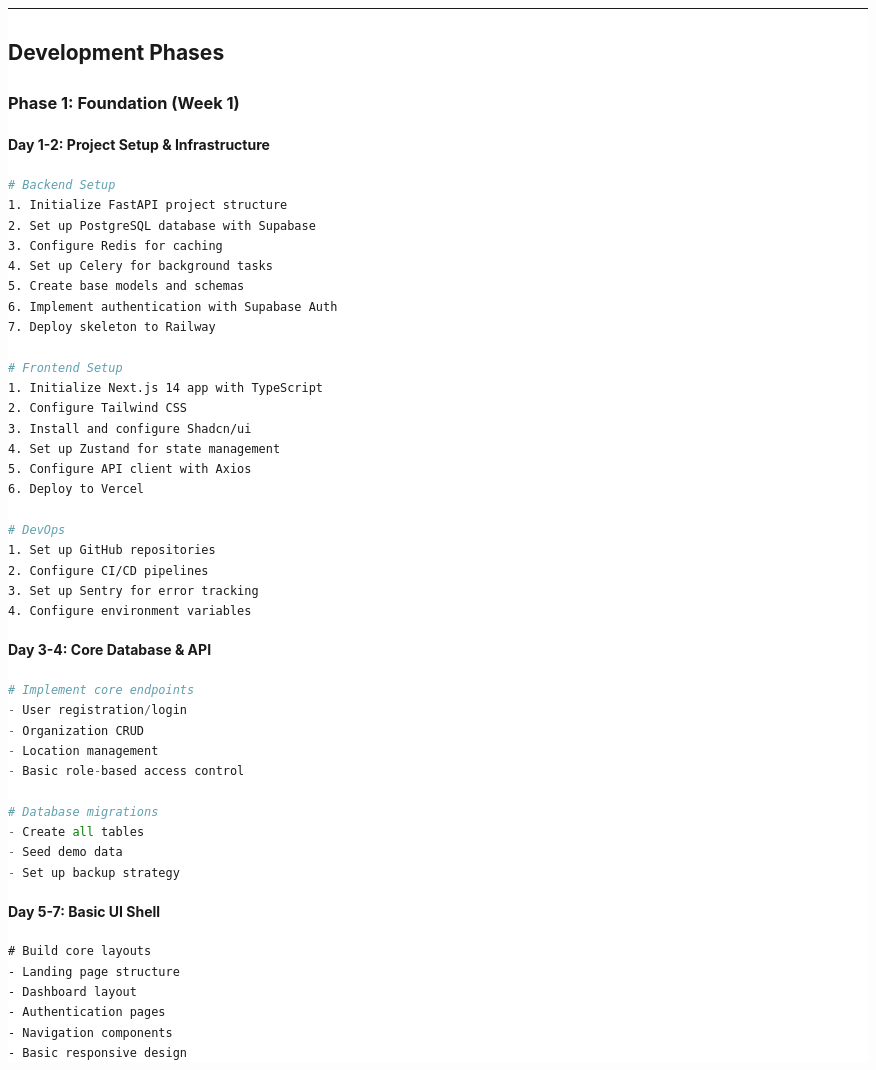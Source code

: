 
---

## Development Phases

### Phase 1: Foundation (Week 1)

#### Day 1-2: Project Setup & Infrastructure
```bash
# Backend Setup
1. Initialize FastAPI project structure
2. Set up PostgreSQL database with Supabase
3. Configure Redis for caching
4. Set up Celery for background tasks
5. Create base models and schemas
6. Implement authentication with Supabase Auth
7. Deploy skeleton to Railway

# Frontend Setup
1. Initialize Next.js 14 app with TypeScript
2. Configure Tailwind CSS
3. Install and configure Shadcn/ui
4. Set up Zustand for state management
5. Configure API client with Axios
6. Deploy to Vercel

# DevOps
1. Set up GitHub repositories
2. Configure CI/CD pipelines
3. Set up Sentry for error tracking
4. Configure environment variables
```

#### Day 3-4: Core Database & API
```python
# Implement core endpoints
- User registration/login
- Organization CRUD
- Location management
- Basic role-based access control

# Database migrations
- Create all tables
- Seed demo data
- Set up backup strategy
```

#### Day 5-7: Basic UI Shell
```tsx
# Build core layouts
- Landing page structure
- Dashboard layout
- Authentication pages
- Navigation components
- Basic responsive design
```

